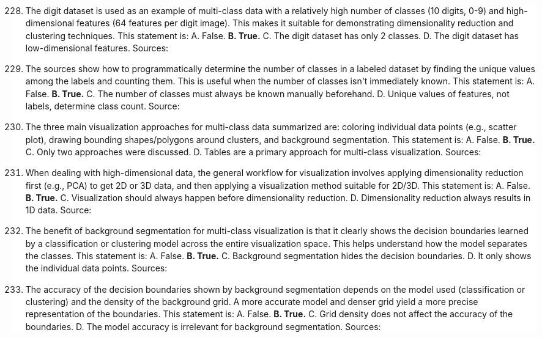 228. The digit dataset is used as an example of multi-class data with a relatively high number of classes (10 digits, 0-9) and high-dimensional features (64 features per digit image). This makes it suitable for demonstrating dimensionality reduction and clustering techniques. This statement is:
    A. False.
    **B. True.**
    C. The digit dataset has only 2 classes.
    D. The digit dataset has low-dimensional features.
    Sources:

229. The sources show how to programmatically determine the number of classes in a labeled dataset by finding the unique values among the labels and counting them. This is useful when the number of classes isn't immediately known. This statement is:
    A. False.
    **B. True.**
    C. The number of classes must always be known manually beforehand.
    D. Unique values of features, not labels, determine class count.
    Source:

230. The three main visualization approaches for multi-class data summarized are: coloring individual data points (e.g., scatter plot), drawing bounding shapes/polygons around clusters, and background segmentation. This statement is:
    A. False.
    **B. True.**
    C. Only two approaches were discussed.
    D. Tables are a primary approach for multi-class visualization.
    Sources:

231. When dealing with high-dimensional data, the general workflow for visualization involves applying dimensionality reduction first (e.g., PCA) to get 2D or 3D data, and then applying a visualization method suitable for 2D/3D. This statement is:
    A. False.
    **B. True.**
    C. Visualization should always happen before dimensionality reduction.
    D. Dimensionality reduction always results in 1D data.
    Source:

232. The benefit of background segmentation for multi-class visualization is that it clearly shows the decision boundaries learned by a classification or clustering model across the entire visualization space. This helps understand how the model separates the classes. This statement is:
    A. False.
    **B. True.**
    C. Background segmentation hides the decision boundaries.
    D. It only shows the individual data points.
    Sources:

233. The accuracy of the decision boundaries shown by background segmentation depends on the model used (classification or clustering) and the density of the background grid. A more accurate model and denser grid yield a more precise representation of the boundaries. This statement is:
    A. False.
    **B. True.**
    C. Grid density does not affect the accuracy of the boundaries.
    D. The model accuracy is irrelevant for background segmentation.
    Sources:
